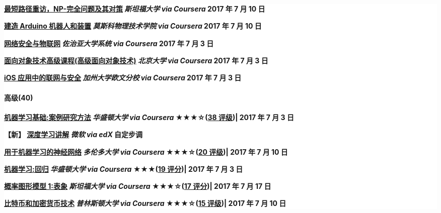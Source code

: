****[**最短路径重访，NP-完全问题及其对策**](https://www.class-central.com/mooc/7351/coursera-shortest-paths-revisited-np-complete-problems-and-what-to-do-about-them)
*斯坦福大学 via Coursera*
2017 年 7 月 10 日****

****[**建造 Arduino 机器人和装置**](https://www.class-central.com/mooc/7785/coursera-building-arduino-robots-and-devices)
*莫斯科物理技术学院 via Coursera*
2017 年 7 月 10 日****

****[**网络安全与物联网**](https://www.class-central.com/mooc/6586/coursera-cybersecurity-and-the-internet-of-things)
*佐治亚大学系统 via Coursera*
2017 年 7 月 3 日****

****[**面向对象技术高级课程(高级面向对象技术)**](https://www.class-central.com/mooc/1737/coursera--the-advanced-object-oriented-technology)
*北京大学 via Coursera*
2017 年 7 月 3 日****

****[**iOS 应用中的联网与安全**](https://www.class-central.com/mooc/4518/coursera-networking-and-security-in-ios-applications)
*加州大学欧文分校 via Coursera*
2017 年 7 月 3 日****

#### ****高级(40)****

****[**机器学习基础:案例研究方法**](https://www.class-central.com/mooc/4352/coursera-machine-learning-foundations-a-case-study-approach)
*华盛顿大学 via Coursera*
★★★☆([38 评级](https://www.class-central.com/mooc/4352/coursera-machine-learning-foundations-a-case-study-approach#reviews))| 2017 年 7 月 3 日****

****【新】 [**深度学习讲解**](https://www.class-central.com/mooc/8746/edx-deep-learning-explained)
*微软 via edX*
自定步调****

****[**用于机器学习的神经网络**](https://www.class-central.com/mooc/398/coursera-neural-networks-for-machine-learning)
*多伦多大学 via Coursera*
★★★☆([20 评级](https://www.class-central.com/mooc/398/coursera-neural-networks-for-machine-learning#reviews))| 2017 年 7 月 10 日****

****[**机器学习:回归**](https://www.class-central.com/mooc/4289/coursera-machine-learning-regression)
*华盛顿大学 via Coursera*
★★★([19 评分](https://www.class-central.com/mooc/4289/coursera-machine-learning-regression#reviews))| 2017 年 7 月 3 日****

****[**概率图形模型 1:表象**](https://www.class-central.com/mooc/309/coursera-probabilistic-graphical-models-1-representation)
*斯坦福大学 via Coursera*
★★★☆([17 评分](https://www.class-central.com/mooc/309/coursera-probabilistic-graphical-models-1-representation#reviews))| 2017 年 7 月 17 日****

****[**比特币和加密货币技术**](https://www.class-central.com/mooc/3655/coursera-bitcoin-and-cryptocurrency-technologies)
*普林斯顿大学 via Coursera*
★★★☆([15 评级](https://www.class-central.com/mooc/3655/coursera-bitcoin-and-cryptocurrency-technologies#reviews))| 2017 年 7 月 10 日****
